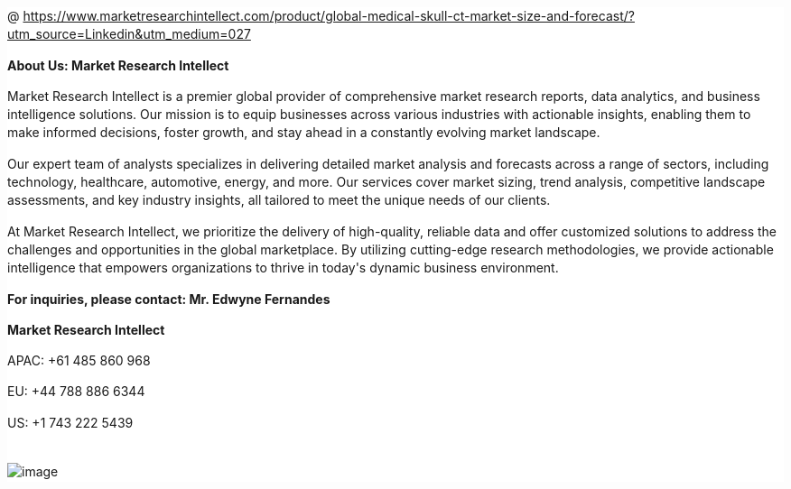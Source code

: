 @</strong>&nbsp;<a href="https://www.marketresearchintellect.com/product/global-medical-skull-ct-market-size-and-forecast/?utm_source=Linkedin&utm_medium=027">https://www.marketresearchintellect.com/product/global-medical-skull-ct-market-size-and-forecast/?utm_source=Linkedin&utm_medium=027</a></span></p><p><strong>About Us: Market Research Intellect</strong></p><p>Market Research Intellect is a premier global provider of comprehensive market research reports, data analytics, and business intelligence solutions. Our mission is to equip businesses across various industries with actionable insights, enabling them to make informed decisions, foster growth, and stay ahead in a constantly evolving market landscape.</p><p>Our expert team of analysts specializes in delivering detailed market analysis and forecasts across a range of sectors, including technology, healthcare, automotive, energy, and more. Our services cover market sizing, trend analysis, competitive landscape assessments, and key industry insights, all tailored to meet the unique needs of our clients.</p><p>At Market Research Intellect, we prioritize the delivery of high-quality, reliable data and offer customized solutions to address the challenges and opportunities in the global marketplace. By utilizing cutting-edge research methodologies, we provide actionable intelligence that empowers organizations to thrive in today's dynamic business environment.</p><p><strong>For inquiries, please contact: Mr. Edwyne Fernandes</strong></p><p><strong>Market Research Intellect</strong></p><p>APAC: +61 485 860 968</p><p>EU: +44 788 886 6344</p><p>US: +1 743 222 5439</p></div><div class="article-main__content" data-test-id="publishing-text-block">&nbsp;</div>
![image](https://github.com/user-attachments/assets/4b7783ef-dd79-486d-91ed-f3e6e08b3307)
